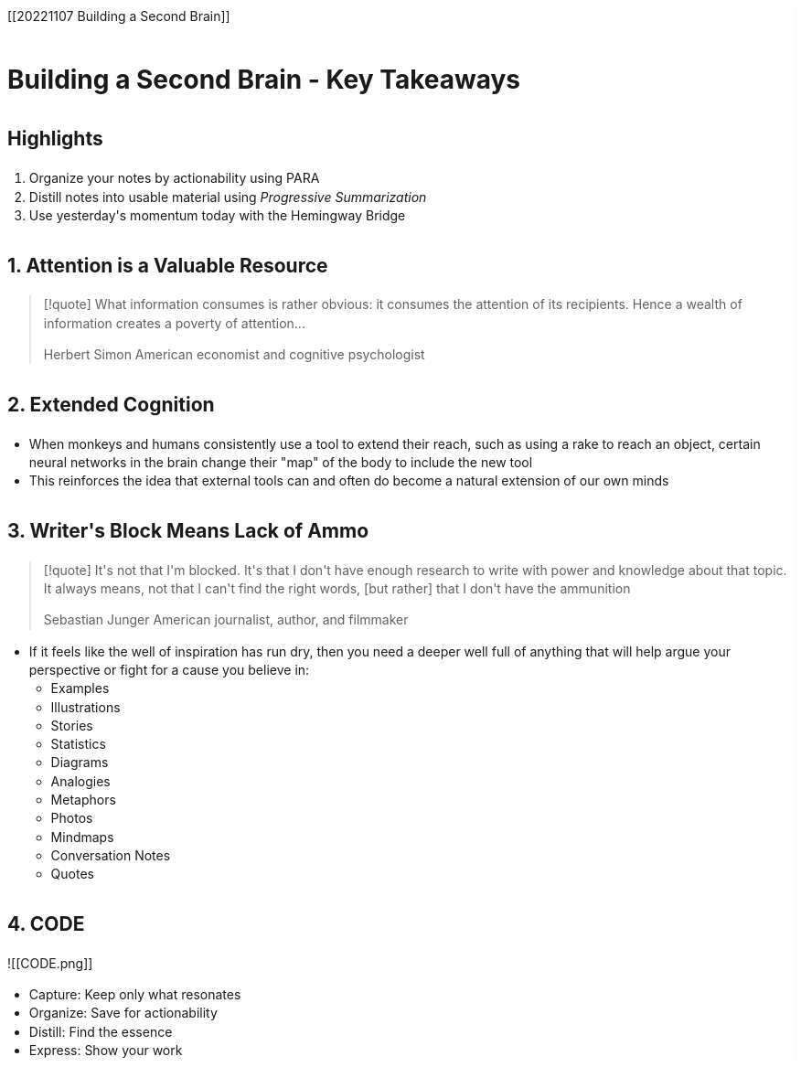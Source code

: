 [[20221107 Building a Second Brain]]

# Building a Second Brain - Key Takeaways
## Highlights
1. Organize your notes by actionability using PARA
2. Distill notes into usable material using *Progressive Summarization*
3. Use yesterday's momentum today with the Hemingway Bridge

## 1. Attention is a Valuable Resource
> [!quote]
> What information consumes is rather obvious: it consumes the attention of its recipients. Hence a wealth of information creates a poverty of attention...
> 
> Herbert Simon
> American economist and cognitive psychologist

## 2. Extended Cognition
- When monkeys and humans consistently use a tool to extend their reach, such as using a rake to reach an object, certain neural networks in the brain change their "map" of the body to include the new tool
- This reinforces the idea that external tools can and often do become a natural extension of our own minds

## 3. Writer's Block Means Lack of Ammo
> [!quote]
> It's not that I'm blocked. It's that I don't have enough research to write with power and knowledge about that topic. It always means, not that I can't find the right words, [but rather] that I don't have the ammunition
> 
> Sebastian Junger
> American journalist, author, and filmmaker
- If it feels like the well of inspiration has run dry, then you need a deeper well full of anything that will help argue your perspective or fight for a cause you believe in:
	- Examples
	- Illustrations
	- Stories
	- Statistics
	- Diagrams
	- Analogies
	- Metaphors
	- Photos
	- Mindmaps
	- Conversation Notes
	- Quotes

## 4. CODE
![[CODE.png]]
- Capture: Keep only what resonates
- Organize: Save for actionability
- Distill: Find the essence
- Express: Show your work
